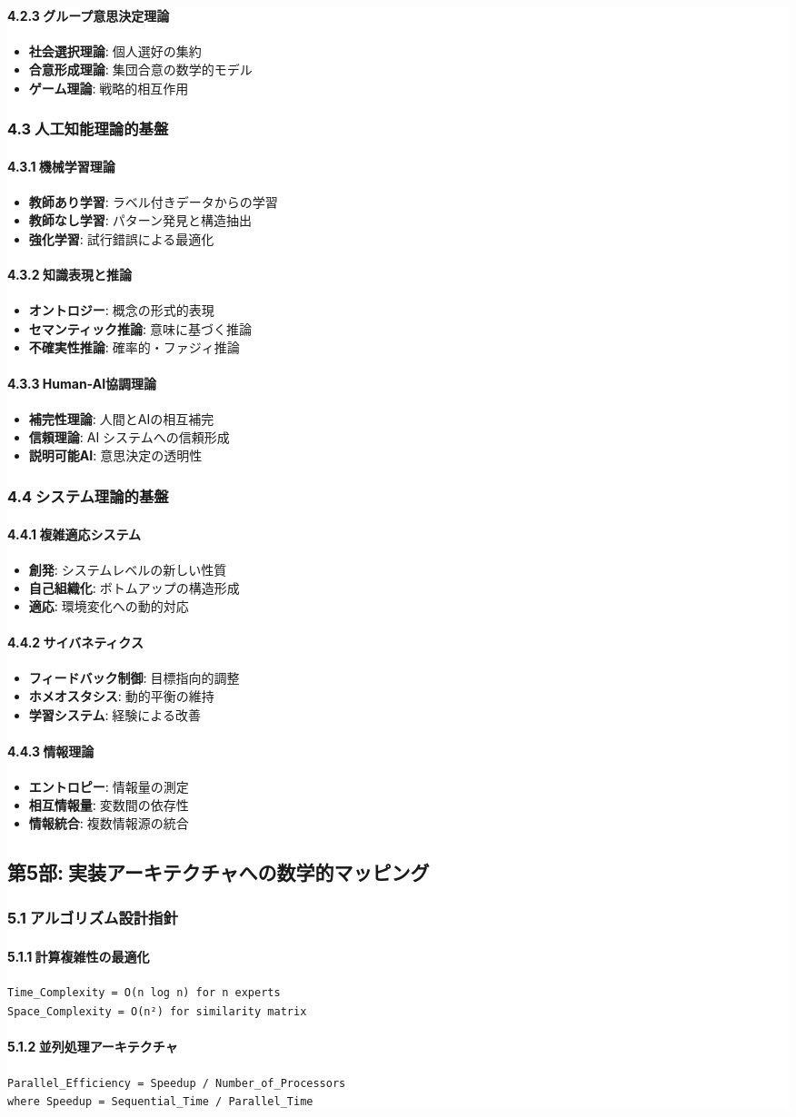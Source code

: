#### 4.2.3 グループ意思決定理論
- **社会選択理論**: 個人選好の集約
- **合意形成理論**: 集団合意の数学的モデル
- **ゲーム理論**: 戦略的相互作用

### 4.3 人工知能理論的基盤

#### 4.3.1 機械学習理論
- **教師あり学習**: ラベル付きデータからの学習
- **教師なし学習**: パターン発見と構造抽出
- **強化学習**: 試行錯誤による最適化

#### 4.3.2 知識表現と推論
- **オントロジー**: 概念の形式的表現
- **セマンティック推論**: 意味に基づく推論
- **不確実性推論**: 確率的・ファジィ推論

#### 4.3.3 Human-AI協調理論
- **補完性理論**: 人間とAIの相互補完
- **信頼理論**: AI システムへの信頼形成
- **説明可能AI**: 意思決定の透明性

### 4.4 システム理論的基盤

#### 4.4.1 複雑適応システム
- **創発**: システムレベルの新しい性質
- **自己組織化**: ボトムアップの構造形成
- **適応**: 環境変化への動的対応

#### 4.4.2 サイバネティクス
- **フィードバック制御**: 目標指向的調整
- **ホメオスタシス**: 動的平衡の維持
- **学習システム**: 経験による改善

#### 4.4.3 情報理論
- **エントロピー**: 情報量の測定
- **相互情報量**: 変数間の依存性
- **情報統合**: 複数情報源の統合

## 第5部: 実装アーキテクチャへの数学的マッピング

### 5.1 アルゴリズム設計指針

#### 5.1.1 計算複雑性の最適化
```
Time_Complexity = O(n log n) for n experts
Space_Complexity = O(n²) for similarity matrix
```

#### 5.1.2 並列処理アーキテクチャ
```
Parallel_Efficiency = Speedup / Number_of_Processors
where Speedup = Sequential_Time / Parallel_Time
```
